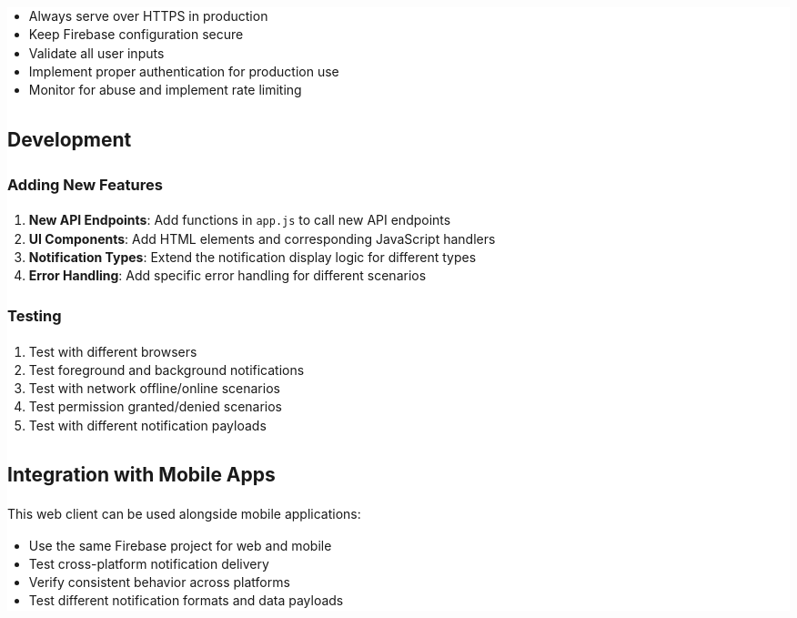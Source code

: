 - Always serve over HTTPS in production
- Keep Firebase configuration secure
- Validate all user inputs
- Implement proper authentication for production use
- Monitor for abuse and implement rate limiting

## Development

### Adding New Features

1. **New API Endpoints**: Add functions in `app.js` to call new API endpoints
2. **UI Components**: Add HTML elements and corresponding JavaScript handlers
3. **Notification Types**: Extend the notification display logic for different types
4. **Error Handling**: Add specific error handling for different scenarios

### Testing

1. Test with different browsers
2. Test foreground and background notifications
3. Test with network offline/online scenarios
4. Test permission granted/denied scenarios
5. Test with different notification payloads

## Integration with Mobile Apps

This web client can be used alongside mobile applications:
- Use the same Firebase project for web and mobile
- Test cross-platform notification delivery
- Verify consistent behavior across platforms
- Test different notification formats and data payloads

